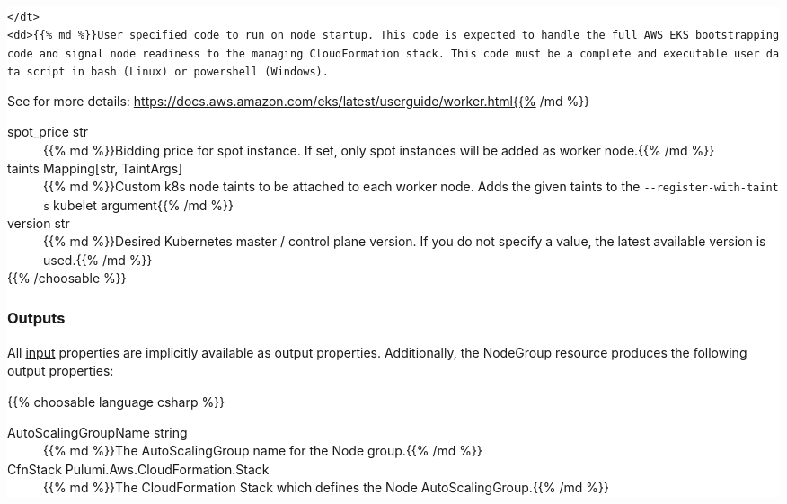     </dt>
    <dd>{{% md %}}User specified code to run on node startup. This code is expected to handle the full AWS EKS bootstrapping code and signal node readiness to the managing CloudFormation stack. This code must be a complete and executable user data script in bash (Linux) or powershell (Windows).

See for more details: https://docs.aws.amazon.com/eks/latest/userguide/worker.html{{% /md %}}</dd><dt class="property-optional"
            title="Optional">
        <span id="spot_price_python">
<a href="#spot_price_python" style="color: inherit; text-decoration: inherit;">spot_<wbr>price</a>
</span>
        <span class="property-indicator"></span>
        <span class="property-type">str</span>
    </dt>
    <dd>{{% md %}}Bidding price for spot instance. If set, only spot instances will be added as worker node.{{% /md %}}</dd><dt class="property-optional"
            title="Optional">
        <span id="taints_python">
<a href="#taints_python" style="color: inherit; text-decoration: inherit;">taints</a>
</span>
        <span class="property-indicator"></span>
        <span class="property-type">Mapping[str, Taint<wbr>Args]</span>
    </dt>
    <dd>{{% md %}}Custom k8s node taints to be attached to each worker node. Adds the given taints to the `--register-with-taints` kubelet argument{{% /md %}}</dd><dt class="property-optional"
            title="Optional">
        <span id="version_python">
<a href="#version_python" style="color: inherit; text-decoration: inherit;">version</a>
</span>
        <span class="property-indicator"></span>
        <span class="property-type">str</span>
    </dt>
    <dd>{{% md %}}Desired Kubernetes master / control plane version. If you do not specify a value, the latest available version is used.{{% /md %}}</dd></dl>
{{% /choosable %}}


### Outputs

All [input](#inputs) properties are implicitly available as output properties. Additionally, the NodeGroup resource produces the following output properties:



{{% choosable language csharp %}}
<dl class="resources-properties"><dt class="property-"
            title="">
        <span id="autoscalinggroupname_csharp">
<a href="#autoscalinggroupname_csharp" style="color: inherit; text-decoration: inherit;">Auto<wbr>Scaling<wbr>Group<wbr>Name</a>
</span>
        <span class="property-indicator"></span>
        <span class="property-type">string</span>
    </dt>
    <dd>{{% md %}}The AutoScalingGroup name for the Node group.{{% /md %}}</dd><dt class="property-"
            title="">
        <span id="cfnstack_csharp">
<a href="#cfnstack_csharp" style="color: inherit; text-decoration: inherit;">Cfn<wbr>Stack</a>
</span>
        <span class="property-indicator"></span>
        <span class="property-type">Pulumi.<wbr>Aws.<wbr>Cloud<wbr>Formation.<wbr>Stack</span>
    </dt>
    <dd>{{% md %}}The CloudFormation Stack which defines the Node AutoScalingGroup.{{% /md %}}</dd><dt class="property-"
            title="">
        <span id="id_csharp">